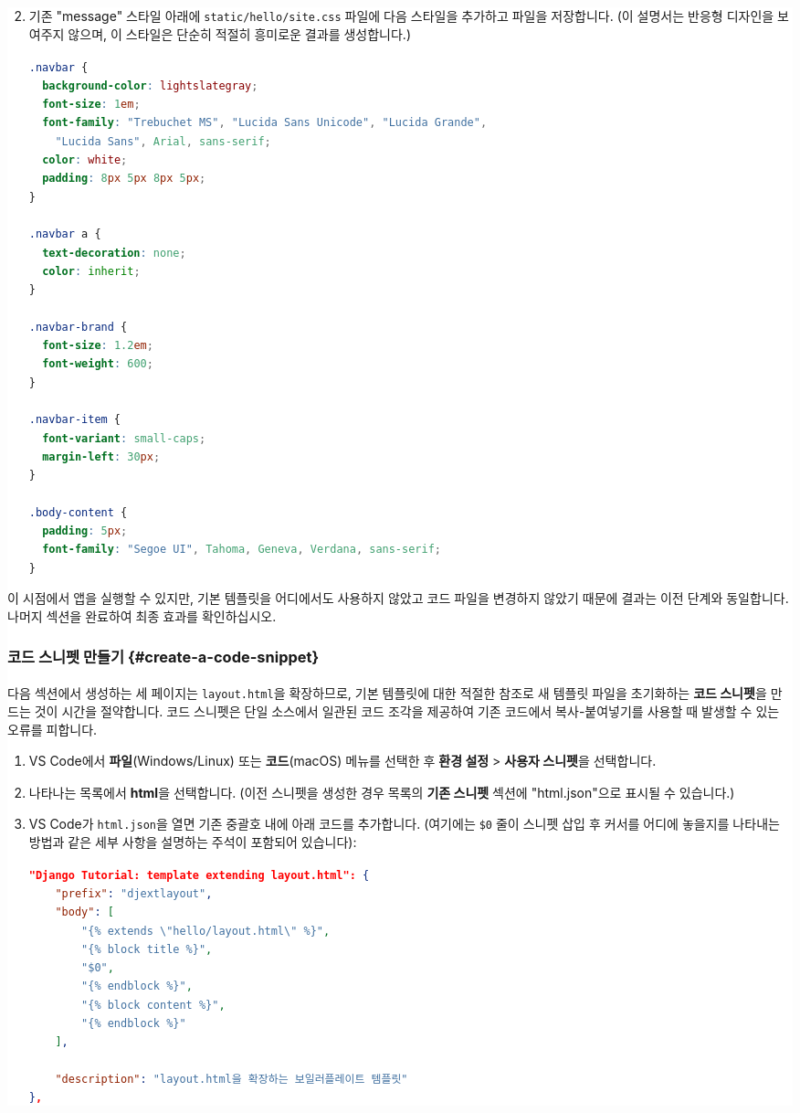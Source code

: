 2. 기존 "message" 스타일 아래에 `static/hello/site.css` 파일에 다음 스타일을 추가하고 파일을 저장합니다. (이 설명서는 반응형 디자인을 보여주지 않으며, 이 스타일은 단순히 적절히 흥미로운 결과를 생성합니다.)

   ```css
   .navbar {
     background-color: lightslategray;
     font-size: 1em;
     font-family: "Trebuchet MS", "Lucida Sans Unicode", "Lucida Grande",
       "Lucida Sans", Arial, sans-serif;
     color: white;
     padding: 8px 5px 8px 5px;
   }

   .navbar a {
     text-decoration: none;
     color: inherit;
   }

   .navbar-brand {
     font-size: 1.2em;
     font-weight: 600;
   }

   .navbar-item {
     font-variant: small-caps;
     margin-left: 30px;
   }

   .body-content {
     padding: 5px;
     font-family: "Segoe UI", Tahoma, Geneva, Verdana, sans-serif;
   }
   ```

이 시점에서 앱을 실행할 수 있지만, 기본 템플릿을 어디에서도 사용하지 않았고 코드 파일을 변경하지 않았기 때문에 결과는 이전 단계와 동일합니다. 나머지 섹션을 완료하여 최종 효과를 확인하십시오.

### 코드 스니펫 만들기 {#create-a-code-snippet}

다음 섹션에서 생성하는 세 페이지는 `layout.html`을 확장하므로, 기본 템플릿에 대한 적절한 참조로 새 템플릿 파일을 초기화하는 **코드 스니펫**을 만드는 것이 시간을 절약합니다. 코드 스니펫은 단일 소스에서 일관된 코드 조각을 제공하여 기존 코드에서 복사-붙여넣기를 사용할 때 발생할 수 있는 오류를 피합니다.

1. VS Code에서 **파일**(Windows/Linux) 또는 **코드**(macOS) 메뉴를 선택한 후 **환경 설정** > **사용자 스니펫**을 선택합니다.

2. 나타나는 목록에서 **html**을 선택합니다. (이전 스니펫을 생성한 경우 목록의 **기존 스니펫** 섹션에 "html.json"으로 표시될 수 있습니다.)

3. VS Code가 `html.json`을 열면 기존 중괄호 내에 아래 코드를 추가합니다. (여기에는 `$0` 줄이 스니펫 삽입 후 커서를 어디에 놓을지를 나타내는 방법과 같은 세부 사항을 설명하는 주석이 포함되어 있습니다):

   ```json
   "Django Tutorial: template extending layout.html": {
       "prefix": "djextlayout",
       "body": [
           "{% extends \"hello/layout.html\" %}",
           "{% block title %}",
           "$0",
           "{% endblock %}",
           "{% block content %}",
           "{% endblock %}"
       ],

       "description": "layout.html을 확장하는 보일러플레이트 템플릿"
   },
   ```
